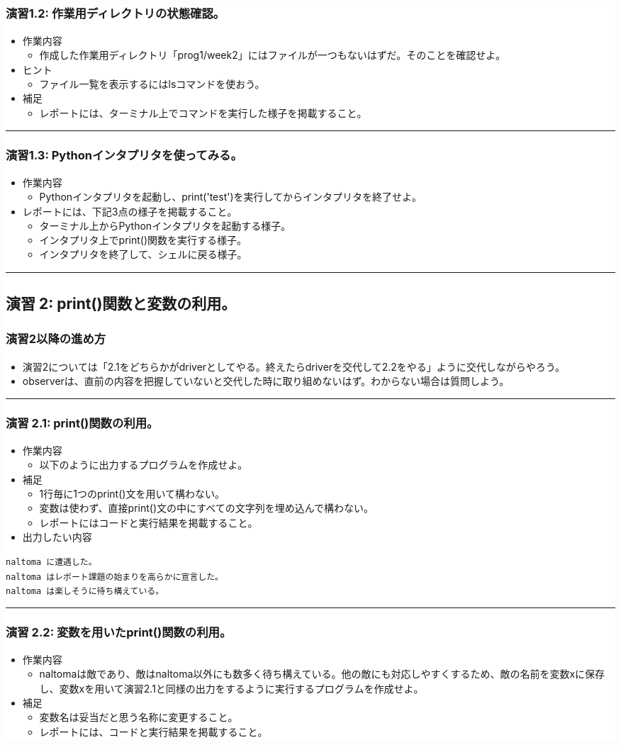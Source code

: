 ### <a name="ex1.2">演習1.2: 作業用ディレクトリの状態確認。</a>
- 作業内容
  - 作成した作業用ディレクトリ「prog1/week2」にはファイルが一つもないはずだ。そのことを確認せよ。
- ヒント
  - ファイル一覧を表示するにはlsコマンドを使おう。
- 補足
  - レポートには、ターミナル上でコマンドを実行した様子を掲載すること。

<hr>

### <a name="ex1.3">演習1.3: Pythonインタプリタを使ってみる。</a>
- 作業内容
  - Pythonインタプリタを起動し、print('test')を実行してからインタプリタを終了せよ。
- レポートには、下記3点の様子を掲載すること。
  - ターミナル上からPythonインタプリタを起動する様子。
  - インタプリタ上でprint()関数を実行する様子。
  - インタプリタを終了して、シェルに戻る様子。

<hr>

## <a name="ex2">演習 2: print()関数と変数の利用。</a>

### <a name="ex2-howto">演習2以降の進め方</a>
- 演習2については「2.1をどちらかがdriverとしてやる。終えたらdriverを交代して2.2をやる」ように交代しながらやろう。
- observerは、直前の内容を把握していないと交代した時に取り組めないはず。わからない場合は質問しよう。

<hr>

### <a name="ex2.1">演習 2.1: print()関数の利用。</a>
- 作業内容
  - 以下のように出力するプログラムを作成せよ。
- 補足
  - 1行毎に1つのprint()文を用いて構わない。
  - 変数は使わず、直接print()文の中にすべての文字列を埋め込んで構わない。
  - レポートにはコードと実行結果を掲載すること。
- 出力したい内容
```
naltoma に遭遇した。
naltoma はレポート課題の始まりを高らかに宣言した。
naltoma は楽しそうに待ち構えている。
```

<hr>

### <a name="ex2.2">演習 2.2: 変数を用いたprint()関数の利用。</a>
- 作業内容
  - naltomaは敵であり、敵はnaltoma以外にも数多く待ち構えている。他の敵にも対応しやすくするため、敵の名前を変数xに保存し、変数xを用いて演習2.1と同様の出力をするように実行するプログラムを作成せよ。
- 補足
  - 変数名は妥当だと思う名称に変更すること。
  - レポートには、コードと実行結果を掲載すること。
